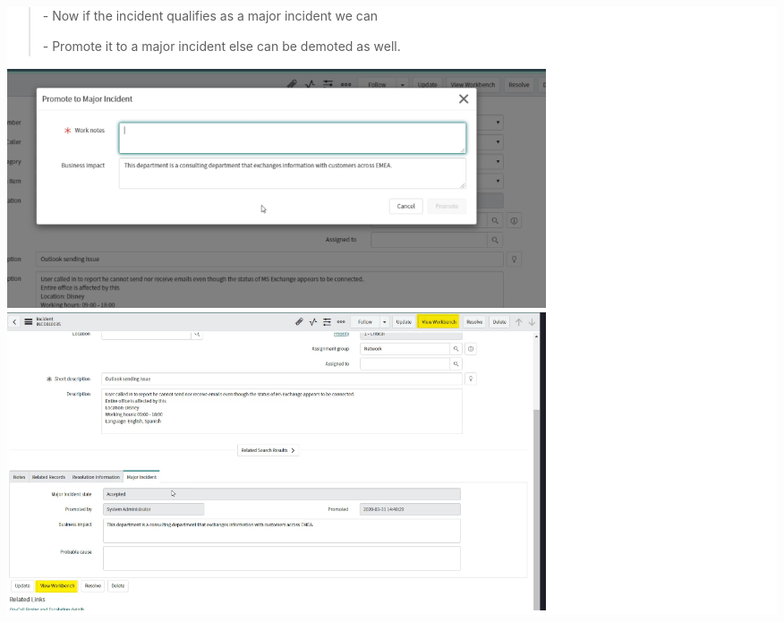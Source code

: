 > \- Now if the incident qualifies as a major incident we can
>
> \- Promote it to a major incident else can be demoted as well.

<img src="./jjfiv0yn.png"
style="width:6.26805in;height:2.78542in" /><img src="./1hnutvsq.png"
style="width:6.26805in;height:3.46597in" />
